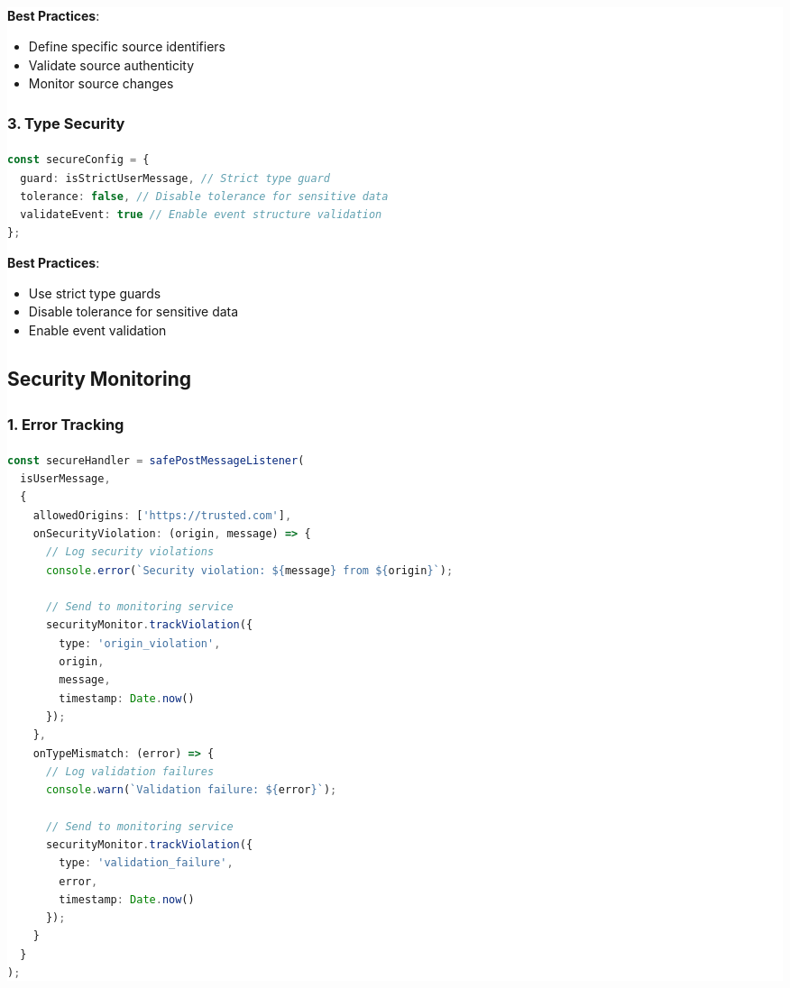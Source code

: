 **Best Practices**:
- Define specific source identifiers
- Validate source authenticity
- Monitor source changes

### 3. Type Security
```typescript
const secureConfig = {
  guard: isStrictUserMessage, // Strict type guard
  tolerance: false, // Disable tolerance for sensitive data
  validateEvent: true // Enable event structure validation
};
```

**Best Practices**:
- Use strict type guards
- Disable tolerance for sensitive data
- Enable event validation

## Security Monitoring

### 1. Error Tracking
```typescript
const secureHandler = safePostMessageListener(
  isUserMessage,
  {
    allowedOrigins: ['https://trusted.com'],
    onSecurityViolation: (origin, message) => {
      // Log security violations
      console.error(`Security violation: ${message} from ${origin}`);
      
      // Send to monitoring service
      securityMonitor.trackViolation({
        type: 'origin_violation',
        origin,
        message,
        timestamp: Date.now()
      });
    },
    onTypeMismatch: (error) => {
      // Log validation failures
      console.warn(`Validation failure: ${error}`);
      
      // Send to monitoring service
      securityMonitor.trackViolation({
        type: 'validation_failure',
        error,
        timestamp: Date.now()
      });
    }
  }
);
```
